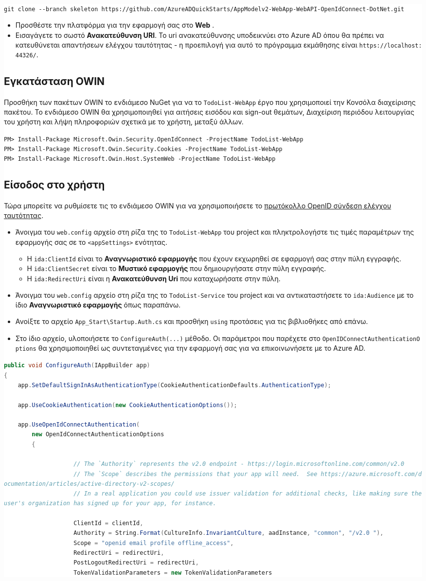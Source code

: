 ```git clone --branch skeleton https://github.com/AzureADQuickStarts/AppModelv2-WebApp-WebAPI-OpenIdConnect-DotNet.git```
- Προσθέστε την πλατφόρμα για την εφαρμογή σας στο **Web** .
- Εισαγάγετε το σωστό **Ανακατεύθυνση URI**. Το uri ανακατεύθυνσης υποδεικνύει στο Azure AD όπου θα πρέπει να κατευθύνεται απαντήσεων ελέγχου ταυτότητας - η προεπιλογή για αυτό το πρόγραμμα εκμάθησης είναι `https://localhost:44326/`.


## <a name="install-owin"></a>Εγκατάσταση OWIN
Προσθήκη των πακέτων OWIN το ενδιάμεσο NuGet για να το `TodoList-WebApp` έργο που χρησιμοποιεί την Κονσόλα διαχείρισης πακέτου.  Το ενδιάμεσο OWIN θα χρησιμοποιηθεί για αιτήσεις εισόδου και sign-out θεμάτων, Διαχείριση περιόδου λειτουργίας του χρήστη και λήψη πληροφοριών σχετικά με το χρήστη, μεταξύ άλλων.

```
PM> Install-Package Microsoft.Owin.Security.OpenIdConnect -ProjectName TodoList-WebApp
PM> Install-Package Microsoft.Owin.Security.Cookies -ProjectName TodoList-WebApp
PM> Install-Package Microsoft.Owin.Host.SystemWeb -ProjectName TodoList-WebApp
```

## <a name="sign-the-user-in"></a>Είσοδος στο χρήστη
Τώρα μπορείτε να ρυθμίσετε τις το ενδιάμεσο OWIN για να χρησιμοποιήσετε το [πρωτόκολλο OpenID σύνδεση ελέγχου ταυτότητας](active-directory-v2-protocols.md#openid-connect-sign-in-flow).  

-   Άνοιγμα του `web.config` αρχείο στη ρίζα της το `TodoList-WebApp` του project και πληκτρολογήστε τις τιμές παραμέτρων της εφαρμογής σας σε το `<appSettings>` ενότητας.
    -   Η `ida:ClientId` είναι το **Αναγνωριστικό εφαρμογής** που έχουν εκχωρηθεί σε εφαρμογή σας στην πύλη εγγραφής.
    - Η `ida:ClientSecret` είναι το **Μυστικό εφαρμογής** που δημιουργήσατε στην πύλη εγγραφής.
    -   Η `ida:RedirectUri` είναι η **Ανακατεύθυνση Uri** που καταχωρήσατε στην πύλη.
- Άνοιγμα του `web.config` αρχείο στη ρίζα της το `TodoList-Service` του project και να αντικαταστήσετε το `ida:Audience` με το ίδιο **Αναγνωριστικό εφαρμογής** όπως παραπάνω.


- Ανοίξτε το αρχείο `App_Start\Startup.Auth.cs` και προσθήκη `using` προτάσεις για τις βιβλιοθήκες από επάνω.
- Στο ίδιο αρχείο, υλοποιήσετε το `ConfigureAuth(...)` μέθοδο.  Οι παράμετροι που παρέχετε στο `OpenIDConnectAuthenticationOptions` θα χρησιμοποιηθεί ως συντεταγμένες για την εφαρμογή σας για να επικοινωνήσετε με το Azure AD.

```C#
public void ConfigureAuth(IAppBuilder app)
{
    app.SetDefaultSignInAsAuthenticationType(CookieAuthenticationDefaults.AuthenticationType);

    app.UseCookieAuthentication(new CookieAuthenticationOptions());

    app.UseOpenIdConnectAuthentication(
        new OpenIdConnectAuthenticationOptions
        {

                    // The `Authority` represents the v2.0 endpoint - https://login.microsoftonline.com/common/v2.0 
                    // The `Scope` describes the permissions that your app will need.  See https://azure.microsoft.com/documentation/articles/active-directory-v2-scopes/
                    // In a real application you could use issuer validation for additional checks, like making sure the user's organization has signed up for your app, for instance.

                    ClientId = clientId,
                    Authority = String.Format(CultureInfo.InvariantCulture, aadInstance, "common", "/v2.0 "),
                    Scope = "openid email profile offline_access",
                    RedirectUri = redirectUri,
                    PostLogoutRedirectUri = redirectUri,
                    TokenValidationParameters = new TokenValidationParameters
```